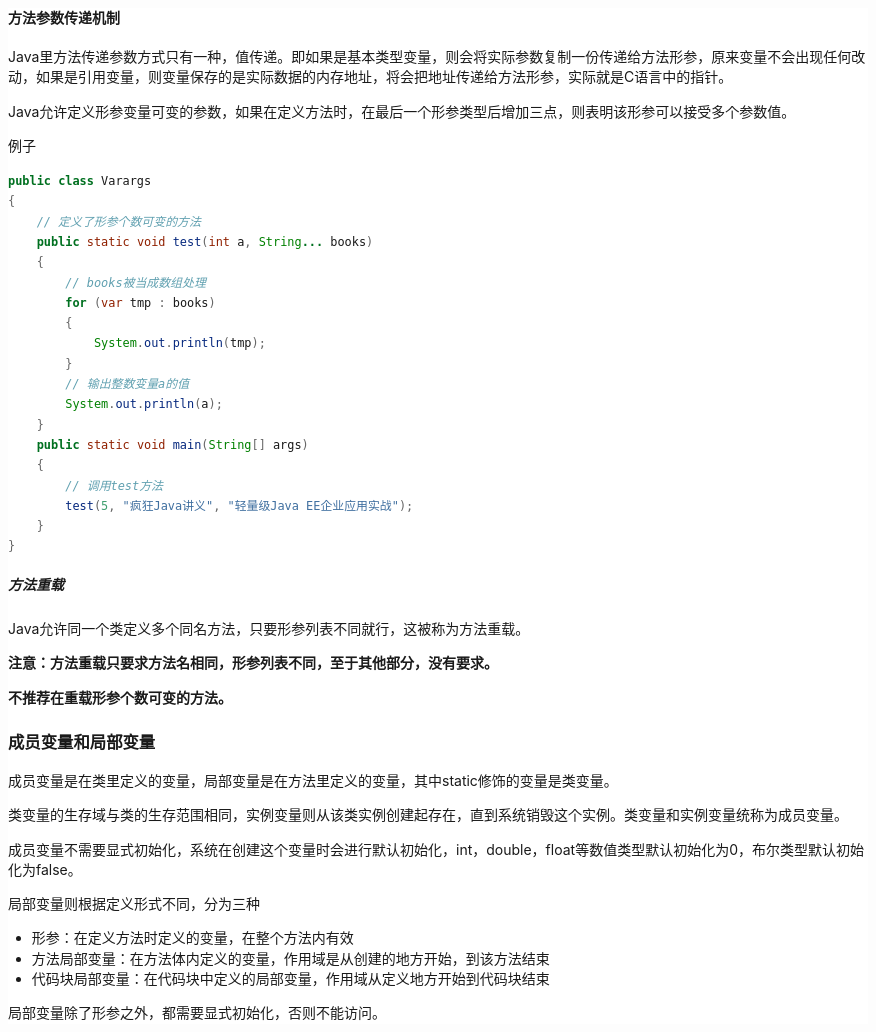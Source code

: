 #### 方法参数传递机制

Java里方法传递参数方式只有一种，值传递。即如果是基本类型变量，则会将实际参数复制一份传递给方法形参，原来变量不会出现任何改动，如果是引用变量，则变量保存的是实际数据的内存地址，将会把地址传递给方法形参，实际就是C语言中的指针。

Java允许定义形参变量可变的参数，如果在定义方法时，在最后一个形参类型后增加三点，则表明该形参可以接受多个参数值。

例子

```java
public class Varargs
{
	// 定义了形参个数可变的方法
	public static void test(int a, String... books)
	{
		// books被当成数组处理
		for (var tmp : books)
		{
			System.out.println(tmp);
		}
		// 输出整数变量a的值
		System.out.println(a);
	}
	public static void main(String[] args)
	{
		// 调用test方法
		test(5, "疯狂Java讲义", "轻量级Java EE企业应用实战");
	}
}
```



##### 方法重载

Java允许同一个类定义多个同名方法，只要形参列表不同就行，这被称为方法重载。

**注意：方法重载只要求方法名相同，形参列表不同，至于其他部分，没有要求。**

**不推荐在重载形参个数可变的方法。**



### 成员变量和局部变量

成员变量是在类里定义的变量，局部变量是在方法里定义的变量，其中static修饰的变量是类变量。

类变量的生存域与类的生存范围相同，实例变量则从该类实例创建起存在，直到系统销毁这个实例。类变量和实例变量统称为成员变量。

成员变量不需要显式初始化，系统在创建这个变量时会进行默认初始化，int，double，float等数值类型默认初始化为0，布尔类型默认初始化为false。

局部变量则根据定义形式不同，分为三种

- 形参：在定义方法时定义的变量，在整个方法内有效
- 方法局部变量：在方法体内定义的变量，作用域是从创建的地方开始，到该方法结束
- 代码块局部变量：在代码块中定义的局部变量，作用域从定义地方开始到代码块结束

局部变量除了形参之外，都需要显式初始化，否则不能访问。
